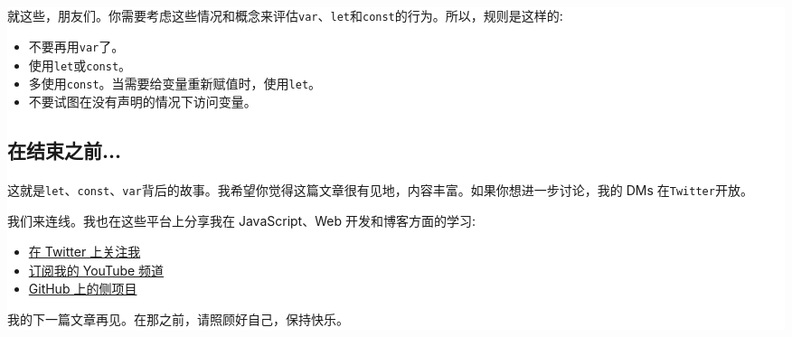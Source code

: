 
就这些，朋友们。你需要考虑这些情况和概念来评估`var`、`let`和`const`的行为。所以，规则是这样的:

*   不要再用`var`了。
*   使用`let`或`const`。
*   多使用`const`。当需要给变量重新赋值时，使用`let`。
*   不要试图在没有声明的情况下访问变量。

## 在结束之前...

这就是`let`、`const`、`var`背后的故事。我希望你觉得这篇文章很有见地，内容丰富。如果你想进一步讨论，我的 DMs 在`Twitter`开放。

我们来连线。我也在这些平台上分享我在 JavaScript、Web 开发和博客方面的学习:

*   [在 Twitter 上关注我](https://twitter.com/tapasadhikary)
*   [订阅我的 YouTube 频道](https://www.youtube.com/tapasadhikary?sub_confirmation=1)
*   [GitHub 上的侧项目](https://github.com/atapas)

我的下一篇文章再见。在那之前，请照顾好自己，保持快乐。